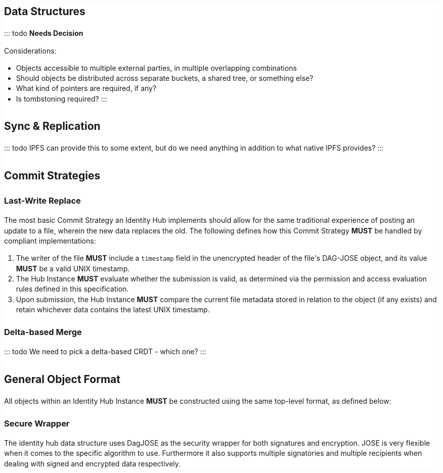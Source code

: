 ## Data Structures

::: todo
**Needs Decision**

Considerations:
- Objects accessible to multiple external parties, in multiple overlapping combinations
- Should objects be distributed across separate buckets, a shared tree, or something else?
- What kind of pointers are required, if any?
- Is tombstoning required?
:::

## Sync & Replication

::: todo
IPFS can provide this to some extent, but do we need anything in addition to what native IPFS provides?
:::

## Commit Strategies

### Last-Write Replace

The most basic Commit Strategy an Identity Hub implements should allow for the same traditional experience of posting an update to a file, wherein the new data replaces the old. The following defines how this Commit Strategy ****MUST**** be handled by compliant implementations:

1. The writer of the file ****MUST**** include a `timestamp` field in the unencrypted header of the file's DAG-JOSE object, and its value ****MUST**** be a valid UNIX timestamp.
2. The Hub Instance ****MUST**** evaluate whether the submission is valid, as determined via the permission and access evaluation rules defined in this specification.
3. Upon submission, the Hub Instance ****MUST**** compare the current file metadata stored in relation to the object (if any exists) and retain whichever data contains the latest UNIX timestamp.

### Delta-based Merge

::: todo
We need to pick a delta-based CRDT - which one?
:::

## General Object Format

All objects within an Identity Hub Instance ****MUST**** be constructed using the same 
top-level format, as defined below:

### Secure Wrapper

The identity hub data structure uses DagJOSE as the security wrapper for both signatures and encryption. JOSE is very flexible when it comes to the specific algorithm to use. Furthermore it also supports multiple signatories and multiple recipients when dealing with signed and encrypted data respectively.
